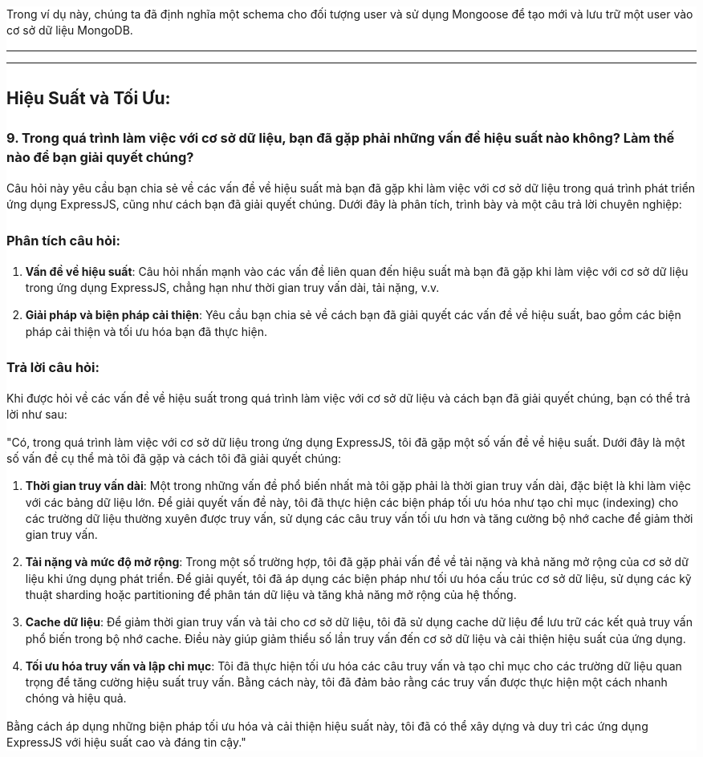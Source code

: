 Trong ví dụ này, chúng ta đã định nghĩa một schema cho đối tượng user và sử dụng Mongoose để tạo mới và lưu trữ một user vào cơ sở dữ liệu MongoDB.

---

---

## **Hiệu Suất và Tối Ưu:**

### 9. Trong quá trình làm việc với cơ sở dữ liệu, bạn đã gặp phải những vấn đề hiệu suất nào không? Làm thế nào để bạn giải quyết chúng?

Câu hỏi này yêu cầu bạn chia sẻ về các vấn đề về hiệu suất mà bạn đã gặp khi làm việc với cơ sở dữ liệu trong quá trình phát triển ứng dụng ExpressJS, cũng như cách bạn đã giải quyết chúng. Dưới đây là phân tích, trình bày và một câu trả lời chuyên nghiệp:

### Phân tích câu hỏi:

1. **Vấn đề về hiệu suất**: Câu hỏi nhấn mạnh vào các vấn đề liên quan đến hiệu suất mà bạn đã gặp khi làm việc với cơ sở dữ liệu trong ứng dụng ExpressJS, chẳng hạn như thời gian truy vấn dài, tải nặng, v.v.

2. **Giải pháp và biện pháp cải thiện**: Yêu cầu bạn chia sẻ về cách bạn đã giải quyết các vấn đề về hiệu suất, bao gồm các biện pháp cải thiện và tối ưu hóa bạn đã thực hiện.

### Trả lời câu hỏi:

Khi được hỏi về các vấn đề về hiệu suất trong quá trình làm việc với cơ sở dữ liệu và cách bạn đã giải quyết chúng, bạn có thể trả lời như sau:

"Có, trong quá trình làm việc với cơ sở dữ liệu trong ứng dụng ExpressJS, tôi đã gặp một số vấn đề về hiệu suất. Dưới đây là một số vấn đề cụ thể mà tôi đã gặp và cách tôi đã giải quyết chúng:

1. **Thời gian truy vấn dài**: Một trong những vấn đề phổ biến nhất mà tôi gặp phải là thời gian truy vấn dài, đặc biệt là khi làm việc với các bảng dữ liệu lớn. Để giải quyết vấn đề này, tôi đã thực hiện các biện pháp tối ưu hóa như tạo chỉ mục (indexing) cho các trường dữ liệu thường xuyên được truy vấn, sử dụng các câu truy vấn tối ưu hơn và tăng cường bộ nhớ cache để giảm thời gian truy vấn.

2. **Tải nặng và mức độ mở rộng**: Trong một số trường hợp, tôi đã gặp phải vấn đề về tải nặng và khả năng mở rộng của cơ sở dữ liệu khi ứng dụng phát triển. Để giải quyết, tôi đã áp dụng các biện pháp như tối ưu hóa cấu trúc cơ sở dữ liệu, sử dụng các kỹ thuật sharding hoặc partitioning để phân tán dữ liệu và tăng khả năng mở rộng của hệ thống.

3. **Cache dữ liệu**: Để giảm thời gian truy vấn và tải cho cơ sở dữ liệu, tôi đã sử dụng cache dữ liệu để lưu trữ các kết quả truy vấn phổ biến trong bộ nhớ cache. Điều này giúp giảm thiểu số lần truy vấn đến cơ sở dữ liệu và cải thiện hiệu suất của ứng dụng.

4. **Tối ưu hóa truy vấn và lập chỉ mục**: Tôi đã thực hiện tối ưu hóa các câu truy vấn và tạo chỉ mục cho các trường dữ liệu quan trọng để tăng cường hiệu suất truy vấn. Bằng cách này, tôi đã đảm bảo rằng các truy vấn được thực hiện một cách nhanh chóng và hiệu quả.

Bằng cách áp dụng những biện pháp tối ưu hóa và cải thiện hiệu suất này, tôi đã có thể xây dựng và duy trì các ứng dụng ExpressJS với hiệu suất cao và đáng tin cậy."
